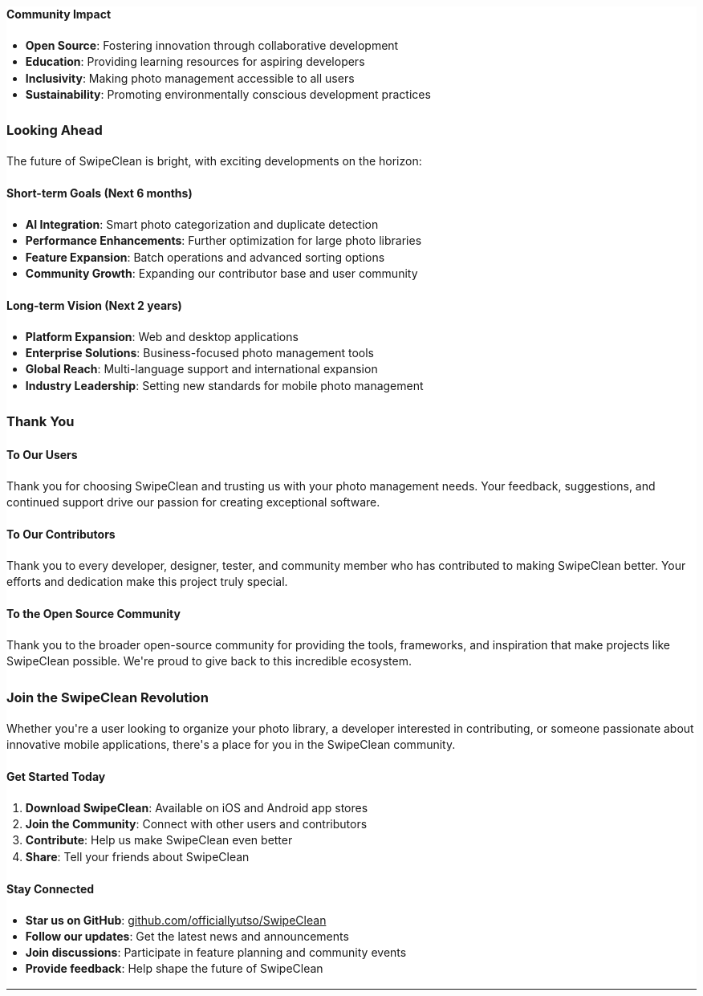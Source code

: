 #### Community Impact
- **Open Source**: Fostering innovation through collaborative development
- **Education**: Providing learning resources for aspiring developers
- **Inclusivity**: Making photo management accessible to all users
- **Sustainability**: Promoting environmentally conscious development practices

### Looking Ahead

The future of SwipeClean is bright, with exciting developments on the horizon:

#### Short-term Goals (Next 6 months)
- **AI Integration**: Smart photo categorization and duplicate detection
- **Performance Enhancements**: Further optimization for large photo libraries
- **Feature Expansion**: Batch operations and advanced sorting options
- **Community Growth**: Expanding our contributor base and user community

#### Long-term Vision (Next 2 years)
- **Platform Expansion**: Web and desktop applications
- **Enterprise Solutions**: Business-focused photo management tools
- **Global Reach**: Multi-language support and international expansion
- **Industry Leadership**: Setting new standards for mobile photo management

### Thank You

#### To Our Users
Thank you for choosing SwipeClean and trusting us with your photo management needs. Your feedback, suggestions, and continued support drive our passion for creating exceptional software.

#### To Our Contributors
Thank you to every developer, designer, tester, and community member who has contributed to making SwipeClean better. Your efforts and dedication make this project truly special.

#### To the Open Source Community
Thank you to the broader open-source community for providing the tools, frameworks, and inspiration that make projects like SwipeClean possible. We're proud to give back to this incredible ecosystem.

### Join the SwipeClean Revolution

Whether you're a user looking to organize your photo library, a developer interested in contributing, or someone passionate about innovative mobile applications, there's a place for you in the SwipeClean community.

#### Get Started Today
1. **Download SwipeClean**: Available on iOS and Android app stores
2. **Join the Community**: Connect with other users and contributors
3. **Contribute**: Help us make SwipeClean even better
4. **Share**: Tell your friends about SwipeClean

#### Stay Connected
- **Star us on GitHub**: [github.com/officiallyutso/SwipeClean](https://github.com/officiallyutso/SwipeClean)
- **Follow our updates**: Get the latest news and announcements
- **Join discussions**: Participate in feature planning and community events
- **Provide feedback**: Help shape the future of SwipeClean

---